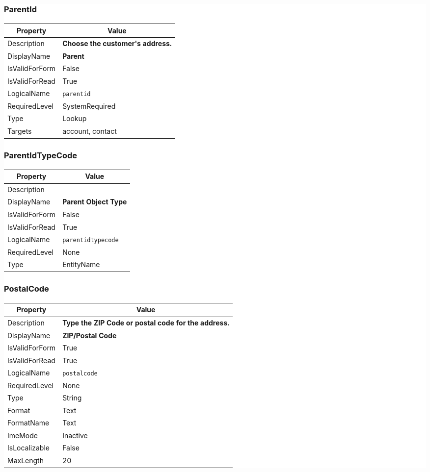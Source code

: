 ### <a name="BKMK_ParentId"></a> ParentId

|Property|Value|
|---|---|
|Description|**Choose the customer's address.**|
|DisplayName|**Parent**|
|IsValidForForm|False|
|IsValidForRead|True|
|LogicalName|`parentid`|
|RequiredLevel|SystemRequired|
|Type|Lookup|
|Targets|account, contact|

### <a name="BKMK_ParentIdTypeCode"></a> ParentIdTypeCode

|Property|Value|
|---|---|
|Description||
|DisplayName|**Parent Object Type**|
|IsValidForForm|False|
|IsValidForRead|True|
|LogicalName|`parentidtypecode`|
|RequiredLevel|None|
|Type|EntityName|

### <a name="BKMK_PostalCode"></a> PostalCode

|Property|Value|
|---|---|
|Description|**Type the ZIP Code or postal code for the address.**|
|DisplayName|**ZIP/Postal Code**|
|IsValidForForm|True|
|IsValidForRead|True|
|LogicalName|`postalcode`|
|RequiredLevel|None|
|Type|String|
|Format|Text|
|FormatName|Text|
|ImeMode|Inactive|
|IsLocalizable|False|
|MaxLength|20|
